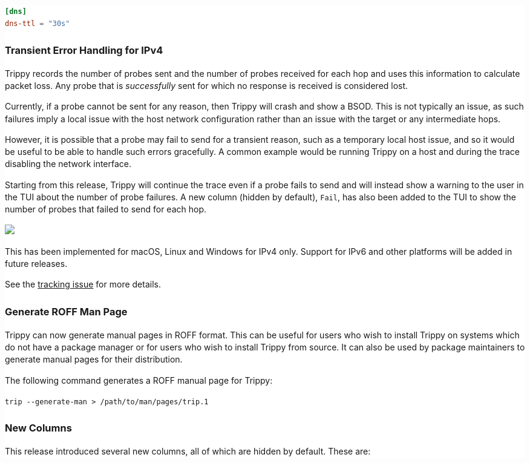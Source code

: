 ```toml
[dns]
dns-ttl = "30s"
```

### Transient Error Handling for IPv4

Trippy records the number of probes sent and the number of probes received for each hop and uses this information to
calculate packet loss. Any probe that is _successfully_ sent for which no response is received is considered lost.

Currently, if a probe cannot be sent for any reason, then Trippy will crash and show a BSOD. This is not typically an
issue, as such failures imply a local issue with the host network configuration rather than an issue with the target or
any intermediate hops.

However, it is possible that a probe may fail to send for a transient reason, such as a temporary local host issue, and
so it would be useful to be able to handle such errors gracefully. A common example would be running Trippy on a host
and during the trace disabling the network interface.

Starting from this release, Trippy will continue the trace even if a probe fails to send and will instead show a warning
to the user in the TUI about the number of probe failures. A new column (hidden by default), `Fail`, has also been added
to the TUI to show the number of probes that failed to send for each hop.

<img width="60%" src="https://raw.githubusercontent.com/fujiapple852/trippy/master/assets/0.11.0/fails.png"/>

This has been implemented for macOS, Linux and Windows for IPv4 only. Support for IPv6 and other platforms will be added
in future releases.

See the [tracking issue](https://github.com/fujiapple852/trippy/issues/1238) for more details.

### Generate ROFF Man Page

Trippy can now generate manual pages in ROFF format. This can be useful for users who wish to install Trippy on systems
which do not have a package manager or for users who wish to install Trippy from source. It can also be used by package
maintainers to generate manual pages for their distribution.

The following command generates a ROFF manual page for Trippy:

```shell
trip --generate-man > /path/to/man/pages/trip.1
```

### New Columns

This release introduced several new columns, all of which are hidden by default. These are:
